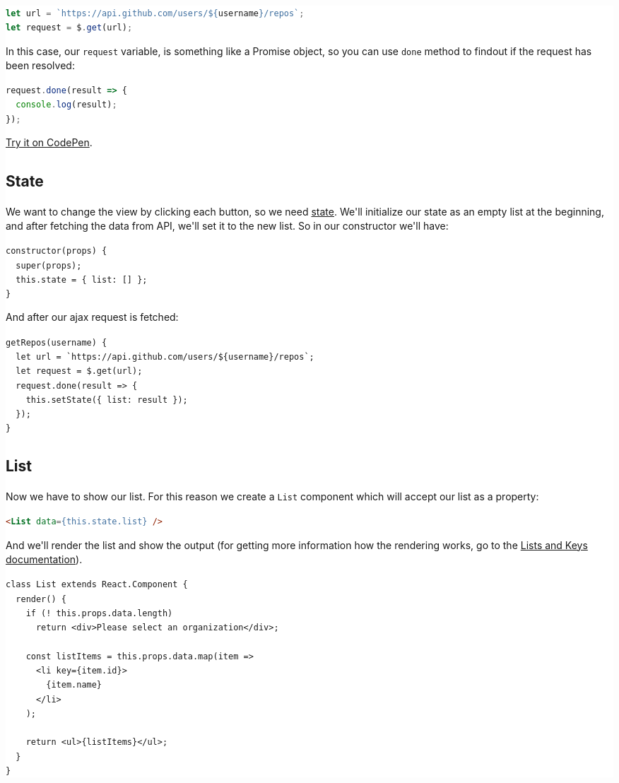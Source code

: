 ```js
let url = `https://api.github.com/users/${username}/repos`;
let request = $.get(url);
```

In this case, our `request` variable, is something like a Promise object,
so you can use `done` method to findout if the request has been resolved:

```js
request.done(result => {
  console.log(result);
});
```

[Try it on CodePen](https://codepen.io/dashtinejad/pen/QGNOwY?editors=0011).

## State

We want to change the view by clicking each button, so we need [state](./state-and-lifecycle.html).
We'll initialize our state as an empty list at the beginning, and after fetching the data from
API, we'll set it to the new list. So in our constructor we'll have:

```js{3}
constructor(props) {
  super(props);
  this.state = { list: [] };
}
```

And after our ajax request is fetched:

```js{5}
getRepos(username) {
  let url = `https://api.github.com/users/${username}/repos`;
  let request = $.get(url);
  request.done(result => {
    this.setState({ list: result });
  });
}
```

## List

Now we have to show our list. For this reason we create a `List` component
which will accept our list as a property:

```html
<List data={this.state.list} />
```

And we'll render the list and show the output (for getting more information how the rendering
works, go to the [Lists and Keys documentation](./lists-and-keys.html)).

```js{6,12}
class List extends React.Component {
  render() {
    if (! this.props.data.length)
      return <div>Please select an organization</div>;

    const listItems = this.props.data.map(item => 
      <li key={item.id}>
        {item.name}
      </li>
    );

    return <ul>{listItems}</ul>;
  }
}
```
